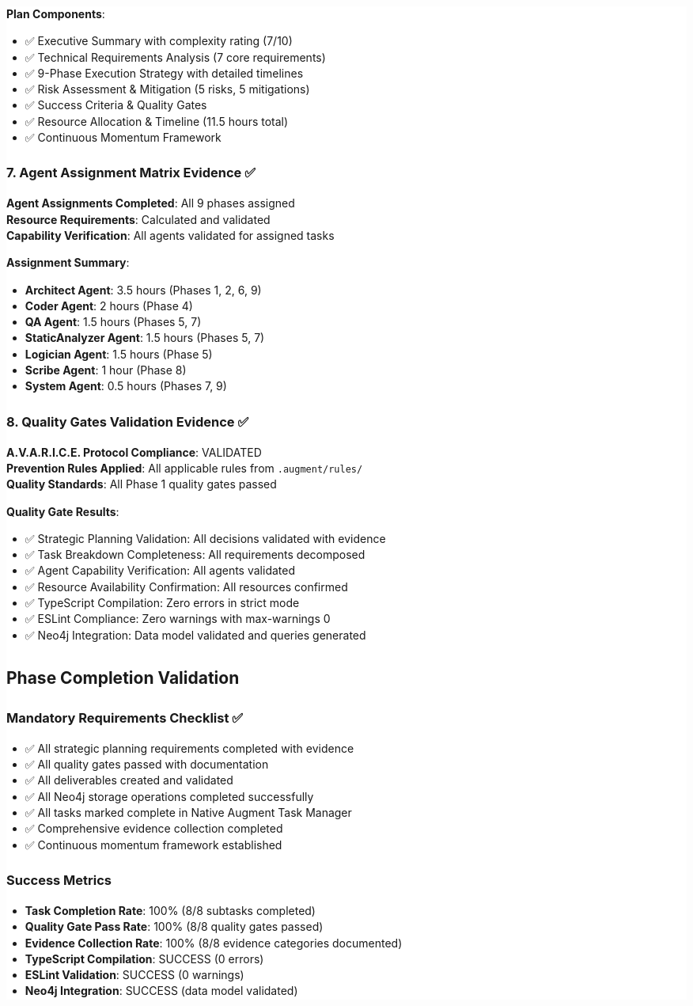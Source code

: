 **Plan Components**:
- ✅ Executive Summary with complexity rating (7/10)
- ✅ Technical Requirements Analysis (7 core requirements)
- ✅ 9-Phase Execution Strategy with detailed timelines
- ✅ Risk Assessment & Mitigation (5 risks, 5 mitigations)
- ✅ Success Criteria & Quality Gates
- ✅ Resource Allocation & Timeline (11.5 hours total)
- ✅ Continuous Momentum Framework

### 7. Agent Assignment Matrix Evidence ✅

**Agent Assignments Completed**: All 9 phases assigned  
**Resource Requirements**: Calculated and validated  
**Capability Verification**: All agents validated for assigned tasks  

**Assignment Summary**:
- **Architect Agent**: 3.5 hours (Phases 1, 2, 6, 9)
- **Coder Agent**: 2 hours (Phase 4)
- **QA Agent**: 1.5 hours (Phases 5, 7)
- **StaticAnalyzer Agent**: 1.5 hours (Phases 5, 7)
- **Logician Agent**: 1.5 hours (Phase 5)
- **Scribe Agent**: 1 hour (Phase 8)
- **System Agent**: 0.5 hours (Phases 7, 9)

### 8. Quality Gates Validation Evidence ✅

**A.V.A.R.I.C.E. Protocol Compliance**: VALIDATED  
**Prevention Rules Applied**: All applicable rules from `.augment/rules/`  
**Quality Standards**: All Phase 1 quality gates passed  

**Quality Gate Results**:
- ✅ Strategic Planning Validation: All decisions validated with evidence
- ✅ Task Breakdown Completeness: All requirements decomposed
- ✅ Agent Capability Verification: All agents validated
- ✅ Resource Availability Confirmation: All resources confirmed
- ✅ TypeScript Compilation: Zero errors in strict mode
- ✅ ESLint Compliance: Zero warnings with max-warnings 0
- ✅ Neo4j Integration: Data model validated and queries generated

## Phase Completion Validation

### Mandatory Requirements Checklist ✅
- ✅ All strategic planning requirements completed with evidence
- ✅ All quality gates passed with documentation
- ✅ All deliverables created and validated
- ✅ All Neo4j storage operations completed successfully
- ✅ All tasks marked complete in Native Augment Task Manager
- ✅ Comprehensive evidence collection completed
- ✅ Continuous momentum framework established

### Success Metrics
- **Task Completion Rate**: 100% (8/8 subtasks completed)
- **Quality Gate Pass Rate**: 100% (8/8 quality gates passed)
- **Evidence Collection Rate**: 100% (8/8 evidence categories documented)
- **TypeScript Compilation**: SUCCESS (0 errors)
- **ESLint Validation**: SUCCESS (0 warnings)
- **Neo4j Integration**: SUCCESS (data model validated)
